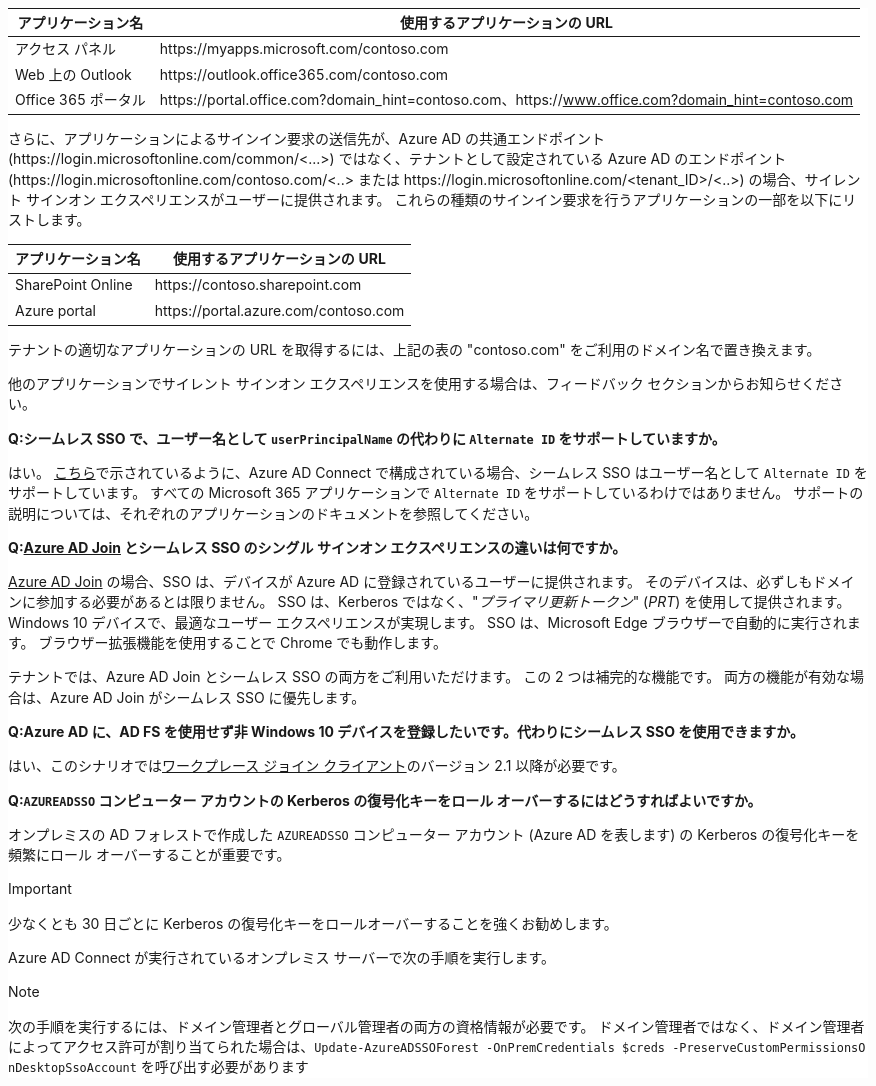 | アプリケーション名 | 使用するアプリケーションの URL |
| -- | -- |
| アクセス パネル | https:\//myapps.microsoft.com/contoso.com |
| Web 上の Outlook | https:\//outlook.office365.com/contoso.com |
| Office 365 ポータル | https:\//portal.office.com?domain_hint=contoso.com、https:\//www.office.com?domain_hint=contoso.com |

さらに、アプリケーションによるサインイン要求の送信先が、Azure AD の共通エンドポイント (https:\//login.microsoftonline.com/common/<...>) ではなく、テナントとして設定されている Azure AD のエンドポイント (https:\//login.microsoftonline.com/contoso.com/<..> または https:\//login.microsoftonline.com/<tenant_ID>/<..>) の場合、サイレント サインオン エクスペリエンスがユーザーに提供されます。 これらの種類のサインイン要求を行うアプリケーションの一部を以下にリストします。

| アプリケーション名 | 使用するアプリケーションの URL |
| -- | -- |
| SharePoint Online | https:\//contoso.sharepoint.com |
| Azure portal | https:\//portal.azure.com/contoso.com |

テナントの適切なアプリケーションの URL を取得するには、上記の表の "contoso.com" をご利用のドメイン名で置き換えます。

他のアプリケーションでサイレント サインオン エクスペリエンスを使用する場合は、フィードバック セクションからお知らせください。

**Q:シームレス SSO で、ユーザー名として `userPrincipalName` の代わりに `Alternate ID` をサポートしていますか。**

はい。 [こちら](how-to-connect-install-custom.md)で示されているように、Azure AD Connect で構成されている場合、シームレス SSO はユーザー名として `Alternate ID` をサポートしています。 すべての Microsoft 365 アプリケーションで `Alternate ID` をサポートしているわけではありません。 サポートの説明については、それぞれのアプリケーションのドキュメントを参照してください。

**Q:[Azure AD Join](../devices/overview.md) とシームレス SSO のシングル サインオン エクスペリエンスの違いは何ですか。**

[Azure AD Join](../devices/overview.md) の場合、SSO は、デバイスが Azure AD に登録されているユーザーに提供されます。 そのデバイスは、必ずしもドメインに参加する必要があるとは限りません。 SSO は、Kerberos ではなく、"*プライマリ更新トークン*" (*PRT*) を使用して提供されます。 Windows 10 デバイスで、最適なユーザー エクスペリエンスが実現します。 SSO は、Microsoft Edge ブラウザーで自動的に実行されます。 ブラウザー拡張機能を使用することで Chrome でも動作します。

テナントでは、Azure AD Join とシームレス SSO の両方をご利用いただけます。 この 2 つは補完的な機能です。 両方の機能が有効な場合は、Azure AD Join がシームレス SSO に優先します。

**Q:Azure AD に、AD FS を使用せず非 Windows 10 デバイスを登録したいです。代わりにシームレス SSO を使用できますか。**

はい、このシナリオでは[ワークプレース ジョイン クライアント](https://www.microsoft.com/download/details.aspx?id=53554)のバージョン 2.1 以降が必要です。

**Q:`AZUREADSSO` コンピューター アカウントの Kerberos の復号化キーをロール オーバーするにはどうすればよいですか。**

オンプレミスの AD フォレストで作成した `AZUREADSSO` コンピューター アカウント (Azure AD を表します) の Kerberos の復号化キーを頻繁にロール オーバーすることが重要です。

>[!IMPORTANT]
>少なくとも 30 日ごとに Kerberos の復号化キーをロールオーバーすることを強くお勧めします。

Azure AD Connect が実行されているオンプレミス サーバーで次の手順を実行します。

   > [!NOTE]
   >次の手順を実行するには、ドメイン管理者とグローバル管理者の両方の資格情報が必要です。
   >ドメイン管理者ではなく、ドメイン管理者によってアクセス許可が割り当てられた場合は、`Update-AzureADSSOForest -OnPremCredentials $creds -PreserveCustomPermissionsOnDesktopSsoAccount` を呼び出す必要があります
